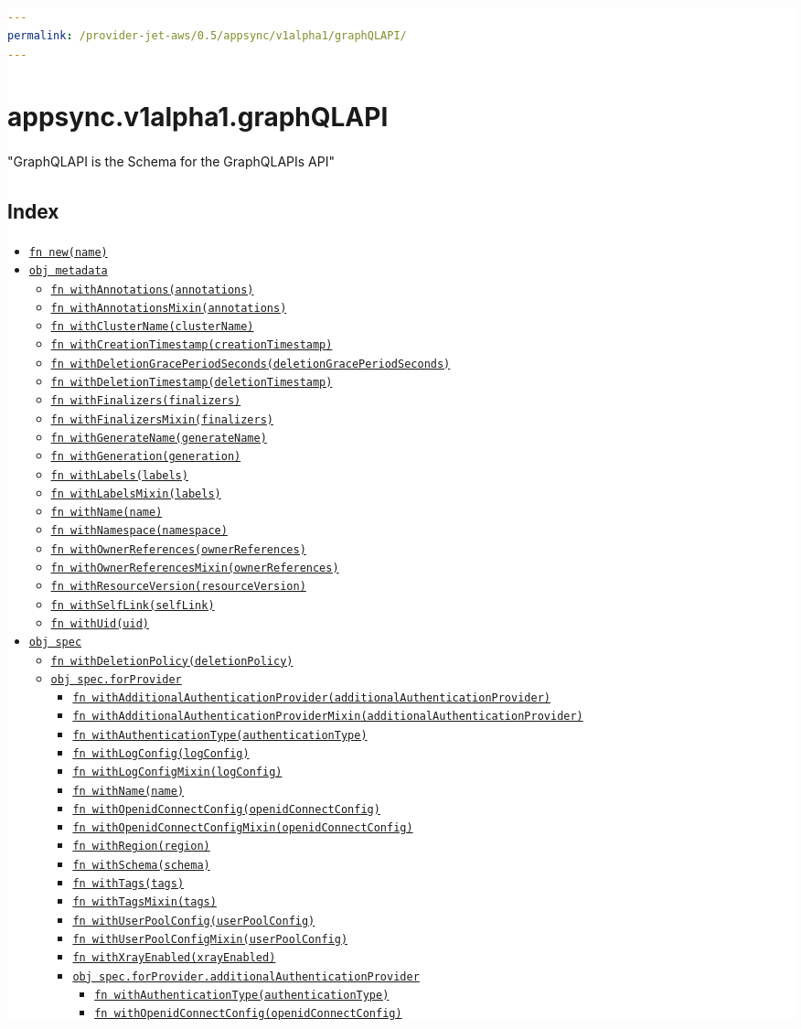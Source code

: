 ```yaml
---
permalink: /provider-jet-aws/0.5/appsync/v1alpha1/graphQLAPI/
---
```


# appsync.v1alpha1.graphQLAPI

"GraphQLAPI is the Schema for the GraphQLAPIs API"

## Index

* [`fn new(name)`](#fn-new)
* [`obj metadata`](#obj-metadata)
  * [`fn withAnnotations(annotations)`](#fn-metadatawithannotations)
  * [`fn withAnnotationsMixin(annotations)`](#fn-metadatawithannotationsmixin)
  * [`fn withClusterName(clusterName)`](#fn-metadatawithclustername)
  * [`fn withCreationTimestamp(creationTimestamp)`](#fn-metadatawithcreationtimestamp)
  * [`fn withDeletionGracePeriodSeconds(deletionGracePeriodSeconds)`](#fn-metadatawithdeletiongraceperiodseconds)
  * [`fn withDeletionTimestamp(deletionTimestamp)`](#fn-metadatawithdeletiontimestamp)
  * [`fn withFinalizers(finalizers)`](#fn-metadatawithfinalizers)
  * [`fn withFinalizersMixin(finalizers)`](#fn-metadatawithfinalizersmixin)
  * [`fn withGenerateName(generateName)`](#fn-metadatawithgeneratename)
  * [`fn withGeneration(generation)`](#fn-metadatawithgeneration)
  * [`fn withLabels(labels)`](#fn-metadatawithlabels)
  * [`fn withLabelsMixin(labels)`](#fn-metadatawithlabelsmixin)
  * [`fn withName(name)`](#fn-metadatawithname)
  * [`fn withNamespace(namespace)`](#fn-metadatawithnamespace)
  * [`fn withOwnerReferences(ownerReferences)`](#fn-metadatawithownerreferences)
  * [`fn withOwnerReferencesMixin(ownerReferences)`](#fn-metadatawithownerreferencesmixin)
  * [`fn withResourceVersion(resourceVersion)`](#fn-metadatawithresourceversion)
  * [`fn withSelfLink(selfLink)`](#fn-metadatawithselflink)
  * [`fn withUid(uid)`](#fn-metadatawithuid)
* [`obj spec`](#obj-spec)
  * [`fn withDeletionPolicy(deletionPolicy)`](#fn-specwithdeletionpolicy)
  * [`obj spec.forProvider`](#obj-specforprovider)
    * [`fn withAdditionalAuthenticationProvider(additionalAuthenticationProvider)`](#fn-specforproviderwithadditionalauthenticationprovider)
    * [`fn withAdditionalAuthenticationProviderMixin(additionalAuthenticationProvider)`](#fn-specforproviderwithadditionalauthenticationprovidermixin)
    * [`fn withAuthenticationType(authenticationType)`](#fn-specforproviderwithauthenticationtype)
    * [`fn withLogConfig(logConfig)`](#fn-specforproviderwithlogconfig)
    * [`fn withLogConfigMixin(logConfig)`](#fn-specforproviderwithlogconfigmixin)
    * [`fn withName(name)`](#fn-specforproviderwithname)
    * [`fn withOpenidConnectConfig(openidConnectConfig)`](#fn-specforproviderwithopenidconnectconfig)
    * [`fn withOpenidConnectConfigMixin(openidConnectConfig)`](#fn-specforproviderwithopenidconnectconfigmixin)
    * [`fn withRegion(region)`](#fn-specforproviderwithregion)
    * [`fn withSchema(schema)`](#fn-specforproviderwithschema)
    * [`fn withTags(tags)`](#fn-specforproviderwithtags)
    * [`fn withTagsMixin(tags)`](#fn-specforproviderwithtagsmixin)
    * [`fn withUserPoolConfig(userPoolConfig)`](#fn-specforproviderwithuserpoolconfig)
    * [`fn withUserPoolConfigMixin(userPoolConfig)`](#fn-specforproviderwithuserpoolconfigmixin)
    * [`fn withXrayEnabled(xrayEnabled)`](#fn-specforproviderwithxrayenabled)
    * [`obj spec.forProvider.additionalAuthenticationProvider`](#obj-specforprovideradditionalauthenticationprovider)
      * [`fn withAuthenticationType(authenticationType)`](#fn-specforprovideradditionalauthenticationproviderwithauthenticationtype)
      * [`fn withOpenidConnectConfig(openidConnectConfig)`](#fn-specforprovideradditionalauthenticationproviderwithopenidconnectconfig)